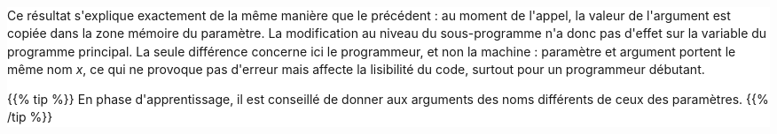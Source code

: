 Ce résultat s'explique exactement de la même manière que le précédent : au moment de l'appel, la valeur de l'argument est copiée dans la zone mémoire du paramètre. La modification au niveau du sous-programme n'a donc pas d'effet sur la variable du programme principal. La seule différence concerne ici le programmeur, et non la machine : paramètre et argument portent le même nom *x*, ce qui ne provoque pas d'erreur mais affecte la lisibilité du code, surtout pour un programmeur débutant.

{{% tip %}}
En phase d'apprentissage, il est conseillé de donner aux arguments des noms différents de ceux des paramètres.
{{% /tip %}}

